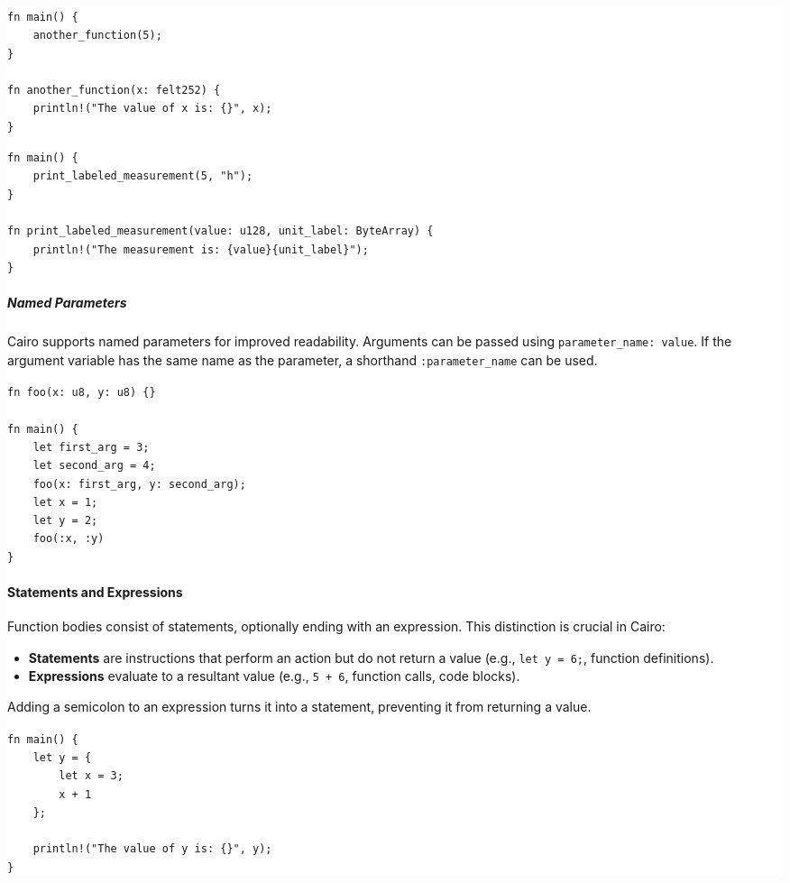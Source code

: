 ```cairo
fn main() {
    another_function(5);
}

fn another_function(x: felt252) {
    println!("The value of x is: {}", x);
}
```

```cairo
fn main() {
    print_labeled_measurement(5, "h");
}

fn print_labeled_measurement(value: u128, unit_label: ByteArray) {
    println!("The measurement is: {value}{unit_label}");
}
```

##### Named Parameters

Cairo supports named parameters for improved readability. Arguments can be passed using `parameter_name: value`. If the argument variable has the same name as the parameter, a shorthand `:parameter_name` can be used.

```cairo
fn foo(x: u8, y: u8) {}

fn main() {
    let first_arg = 3;
    let second_arg = 4;
    foo(x: first_arg, y: second_arg);
    let x = 1;
    let y = 2;
    foo(:x, :y)
}
```

#### Statements and Expressions

Function bodies consist of statements, optionally ending with an expression. This distinction is crucial in Cairo:

- **Statements** are instructions that perform an action but do not return a value (e.g., `let y = 6;`, function definitions).
- **Expressions** evaluate to a resultant value (e.g., `5 + 6`, function calls, code blocks).

Adding a semicolon to an expression turns it into a statement, preventing it from returning a value.

```cairo
fn main() {
    let y = {
        let x = 3;
        x + 1
    };

    println!("The value of y is: {}", y);
}
```
